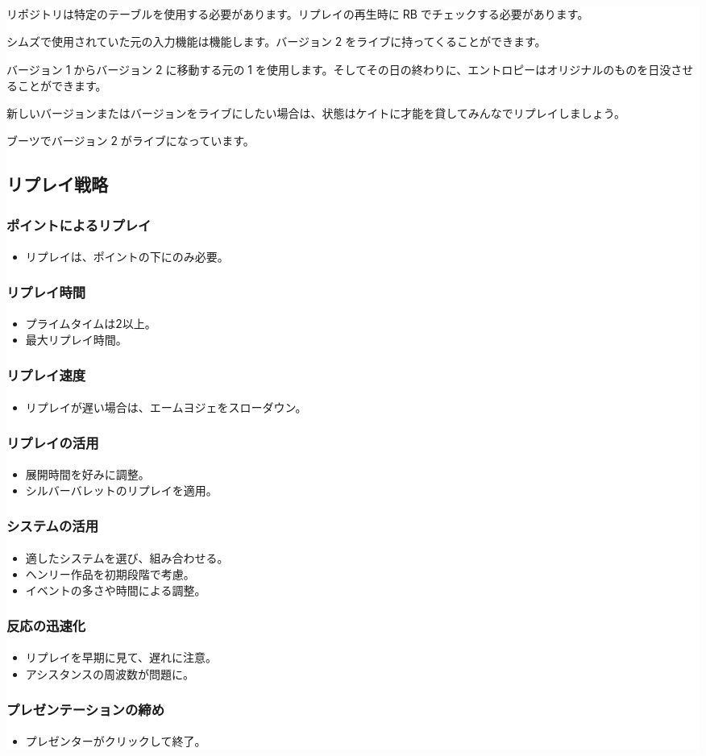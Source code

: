 リポジトリは特定のテーブルを使用する必要があります。リプレイの再生時に RB でチェックする必要があります。

シムズで使用されていた元の入力機能は機能します。バージョン 2 をライブに持ってくることができます。

バージョン 1 からバージョン 2 に移動する元の 1 を使用します。そしてその日の終わりに、エントロピーはオリジナルのものを日没させることができます。

新しいバージョンまたはバージョンをライブにしたい場合は、状態はケイトに才能を貸してみんなでリプレイしましょう。

ブーツでバージョン 2 がライブになっています。
## リプレイ戦略

### ポイントによるリプレイ

* リプレイは、ポイントの下にのみ必要。

### リプレイ時間

* プライムタイムは2以上。
* 最大リプレイ時間。

### リプレイ速度

* リプレイが遅い場合は、エームヨジェをスローダウン。

### リプレイの活用

* 展開時間を好みに調整。
* シルバーバレットのリプレイを適用。

### システムの活用

* 適したシステムを選び、組み合わせる。
* ヘンリー作品を初期段階で考慮。
* イベントの多さや時間による調整。

### 反応の迅速化

* リプレイを早期に見て、遅れに注意。
* アシスタンスの周波数が問題に。

### プレゼンテーションの締め

* プレゼンターがクリックして終了。